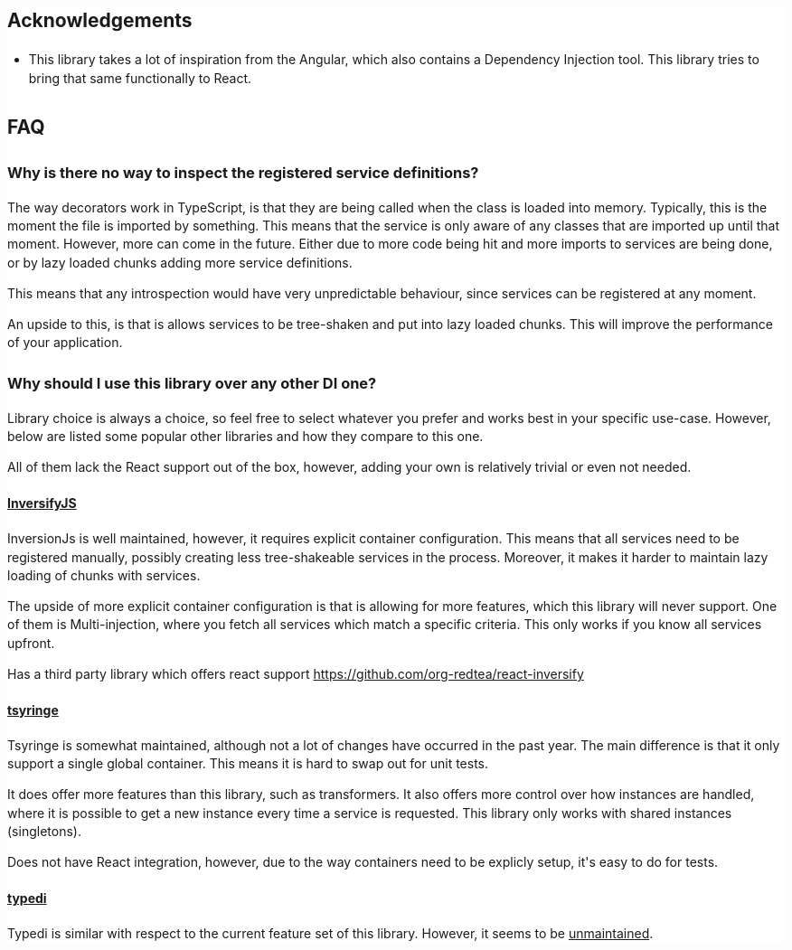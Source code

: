 ## Acknowledgements
* This library takes a lot of inspiration from the Angular, which also contains a Dependency Injection tool. This library tries to bring that same functionally to React.

## FAQ
### Why is there no way to inspect the registered service definitions?
The way decorators work in TypeScript, is that they are being called when the class is loaded into memory. Typically, this is the moment the file is imported by something. This means that the service is only aware of any classes that are imported up until that moment. However, more can come in the future. Either due to more code being hit and more imports to services are being done, or by lazy loaded chunks adding more service definitions. 

This means that any introspection would have very unpredictable behaviour, since services can be registered at any moment.

An upside to this, is that is allows services to be tree-shaken and put into lazy loaded chunks. This will improve the performance of your application.

### Why should I use this library over any other DI one?
Library choice is always a choice, so feel free to select whatever you prefer and works best in your specific use-case. However, below are listed some popular other libraries and how they compare to this one.

All of them lack the React support out of the box, however, adding your own is relatively trivial or even not needed.

#### [InversifyJS](https://github.com/inversify/InversifyJS)
InversionJs is well maintained, however, it requires explicit container configuration. This means that all services need to be registered manually, possibly creating less tree-shakeable services in the process. Moreover, it makes it harder to maintain lazy loading of chunks with services.

The upside of more explicit container configuration is that is allowing for more features, which this library will never support. One of them is Multi-injection, where you fetch all services which match a specific criteria. This only works if you know all services upfront.

Has a third party library which offers react support https://github.com/org-redtea/react-inversify

#### [tsyringe](https://github.com/microsoft/tsyringe)
Tsyringe is somewhat maintained, although not a lot of changes have occurred in the past year. The main difference is that it only support a single global container. This means it is hard to swap out for unit tests.

It does offer more features than this library, such as transformers. It also offers more control over how instances are handled, where it is possible to get a new instance every time a service is requested. This library only works with shared instances (singletons).

Does not have React integration, however, due to the way containers need to be explicly setup, it's easy to do for tests. 

#### [typedi](https://github.com/typestack/typedi)
Typedi is similar with respect to the current feature set of this library. However, it seems to be [unmaintained](https://github.com/typestack/typedi/issues/1235).
